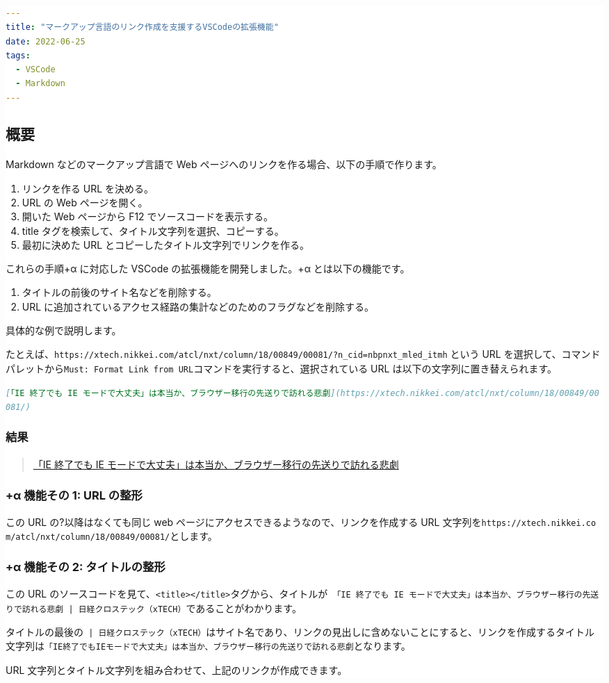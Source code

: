```yaml
---
title: "マークアップ言語のリンク作成を支援するVSCodeの拡張機能"
date: 2022-06-25
tags:
  - VSCode
  - Markdown
---
```


## 概要

Markdown などのマークアップ言語で Web ページへのリンクを作る場合、以下の手順で作ります。

1. リンクを作る URL を決める。
1. URL の Web ページを開く。
1. 開いた Web ページから F12 でソースコードを表示する。
1. title タグを検索して、タイトル文字列を選択、コピーする。
1. 最初に決めた URL とコピーしたタイトル文字列でリンクを作る。

これらの手順+α に対応した VSCode の拡張機能を開発しました。+α とは以下の機能です。

1. タイトルの前後のサイト名などを削除する。
1. URL に追加されているアクセス経路の集計などのためのフラグなどを削除する。



具体的な例で説明します。

たとえば、`https://xtech.nikkei.com/atcl/nxt/column/18/00849/00081/?n_cid=nbpnxt_mled_itmh` という URL を選択して、コマンドパレットから`Must: Format Link from URL`コマンドを実行すると、選択されている URL は以下の文字列に置き替えられます。

```markdown
[「IE 終了でも IE モードで大丈夫」は本当か、ブラウザー移行の先送りで訪れる悲劇](https://xtech.nikkei.com/atcl/nxt/column/18/00849/00081/)
```

### 結果

> [「IE 終了でも IE モードで大丈夫」は本当か、ブラウザー移行の先送りで訪れる悲劇](https://xtech.nikkei.com/atcl/nxt/column/18/00849/00081/)

### +α 機能その 1: URL の整形

この URL の?以降はなくても同じ web ページにアクセスできるようなので、リンクを作成する URL 文字列を`https://xtech.nikkei.com/atcl/nxt/column/18/00849/00081/`とします。

### +α 機能その 2: タイトルの整形

この URL のソースコードを見て、`<title></title>`タグから、タイトルが` 「IE 終了でも IE モードで大丈夫」は本当か、ブラウザー移行の先送りで訪れる悲劇 | 日経クロステック（xTECH）`であることがわかります。

タイトルの最後の` | 日経クロステック（xTECH）`はサイト名であり、リンクの見出しに含めないことにすると、リンクを作成するタイトル文字列は`「IE終了でもIEモードで大丈夫」は本当か、ブラウザー移行の先送りで訪れる悲劇`となります。

URL 文字列とタイトル文字列を組み合わせて、上記のリンクが作成できます。
